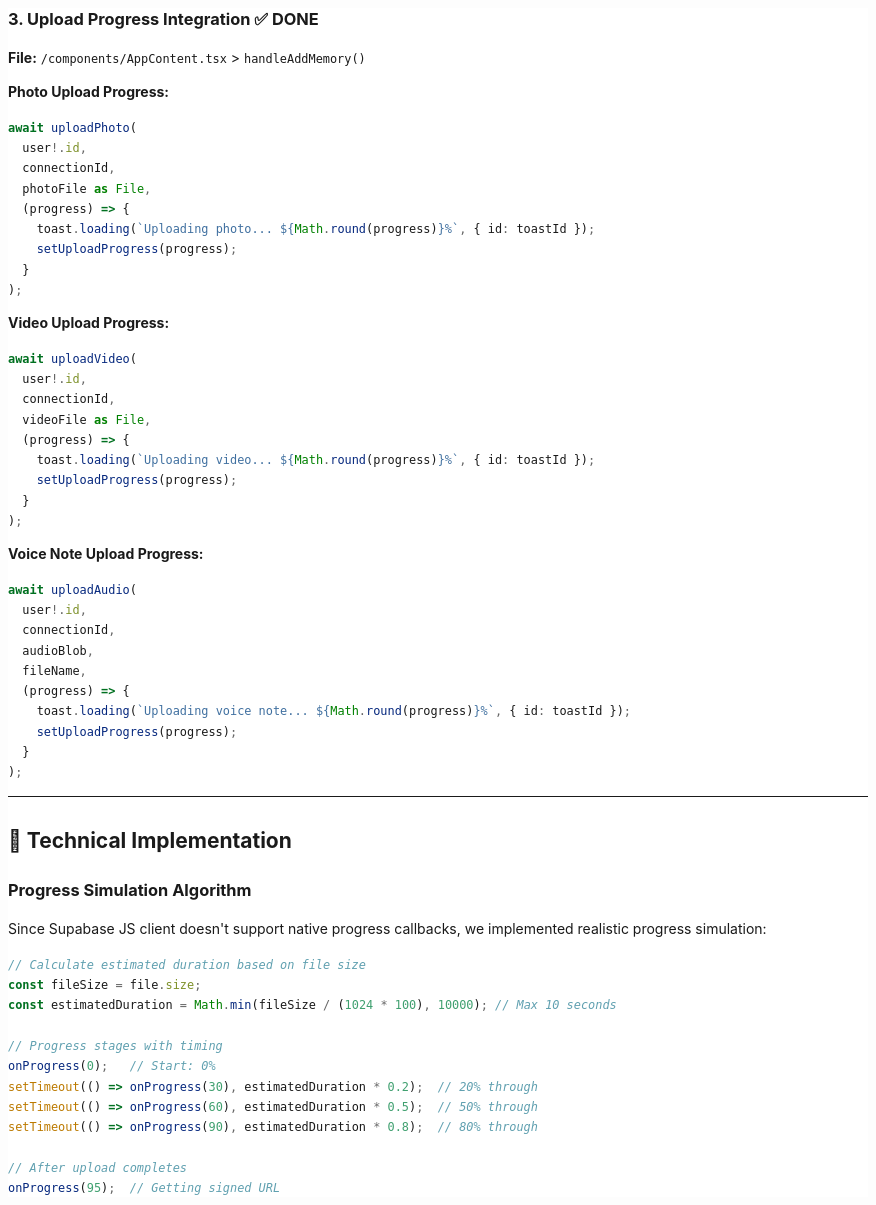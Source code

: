 
### **3. Upload Progress Integration** ✅ DONE
**File:** `/components/AppContent.tsx` > `handleAddMemory()`

**Photo Upload Progress:**
```typescript
await uploadPhoto(
  user!.id,
  connectionId,
  photoFile as File,
  (progress) => {
    toast.loading(`Uploading photo... ${Math.round(progress)}%`, { id: toastId });
    setUploadProgress(progress);
  }
);
```

**Video Upload Progress:**
```typescript
await uploadVideo(
  user!.id,
  connectionId,
  videoFile as File,
  (progress) => {
    toast.loading(`Uploading video... ${Math.round(progress)}%`, { id: toastId });
    setUploadProgress(progress);
  }
);
```

**Voice Note Upload Progress:**
```typescript
await uploadAudio(
  user!.id,
  connectionId,
  audioBlob,
  fileName,
  (progress) => {
    toast.loading(`Uploading voice note... ${Math.round(progress)}%`, { id: toastId });
    setUploadProgress(progress);
  }
);
```

---

## 🔧 Technical Implementation

### **Progress Simulation Algorithm**

Since Supabase JS client doesn't support native progress callbacks, we implemented realistic progress simulation:

```typescript
// Calculate estimated duration based on file size
const fileSize = file.size;
const estimatedDuration = Math.min(fileSize / (1024 * 100), 10000); // Max 10 seconds

// Progress stages with timing
onProgress(0);   // Start: 0%
setTimeout(() => onProgress(30), estimatedDuration * 0.2);  // 20% through
setTimeout(() => onProgress(60), estimatedDuration * 0.5);  // 50% through
setTimeout(() => onProgress(90), estimatedDuration * 0.8);  // 80% through

// After upload completes
onProgress(95);  // Getting signed URL
```